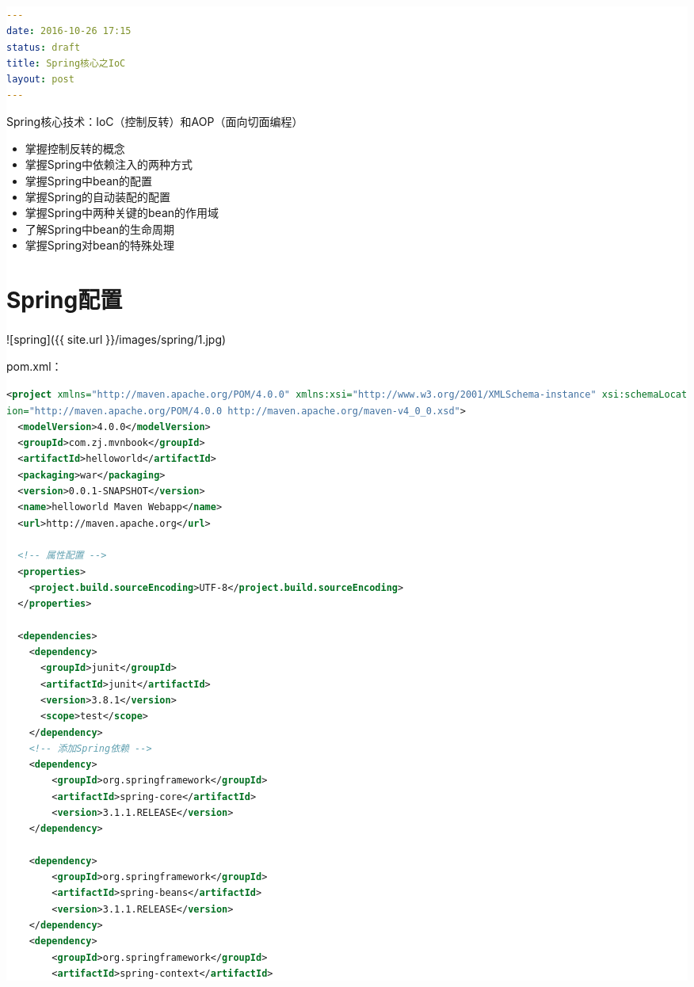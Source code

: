 ```yaml
---
date: 2016-10-26 17:15
status: draft
title: Spring核心之IoC
layout: post
---
```


Spring核心技术：IoC（控制反转）和AOP（面向切面编程）

* 掌握控制反转的概念
* 掌握Spring中依赖注入的两种方式
* 掌握Spring中bean的配置
* 掌握Spring的自动装配的配置
* 掌握Spring中两种关键的bean的作用域
* 了解Spring中bean的生命周期
* 掌握Spring对bean的特殊处理

# Spring配置

![spring]({{ site.url }}/images/spring/1.jpg)

pom.xml：

```xml
<project xmlns="http://maven.apache.org/POM/4.0.0" xmlns:xsi="http://www.w3.org/2001/XMLSchema-instance" xsi:schemaLocation="http://maven.apache.org/POM/4.0.0 http://maven.apache.org/maven-v4_0_0.xsd">
  <modelVersion>4.0.0</modelVersion>
  <groupId>com.zj.mvnbook</groupId>
  <artifactId>helloworld</artifactId>
  <packaging>war</packaging>
  <version>0.0.1-SNAPSHOT</version>
  <name>helloworld Maven Webapp</name>
  <url>http://maven.apache.org</url>

  <!-- 属性配置 -->
  <properties>
    <project.build.sourceEncoding>UTF-8</project.build.sourceEncoding>
  </properties>

  <dependencies>
    <dependency>
      <groupId>junit</groupId>
      <artifactId>junit</artifactId>
      <version>3.8.1</version>
      <scope>test</scope>
    </dependency>
    <!-- 添加Spring依赖 -->  
    <dependency>  
        <groupId>org.springframework</groupId>  
        <artifactId>spring-core</artifactId>  
        <version>3.1.1.RELEASE</version>  
    </dependency>  
      
    <dependency>  
        <groupId>org.springframework</groupId>  
        <artifactId>spring-beans</artifactId>  
        <version>3.1.1.RELEASE</version>  
    </dependency>  
    <dependency>  
        <groupId>org.springframework</groupId>  
        <artifactId>spring-context</artifactId>  
```